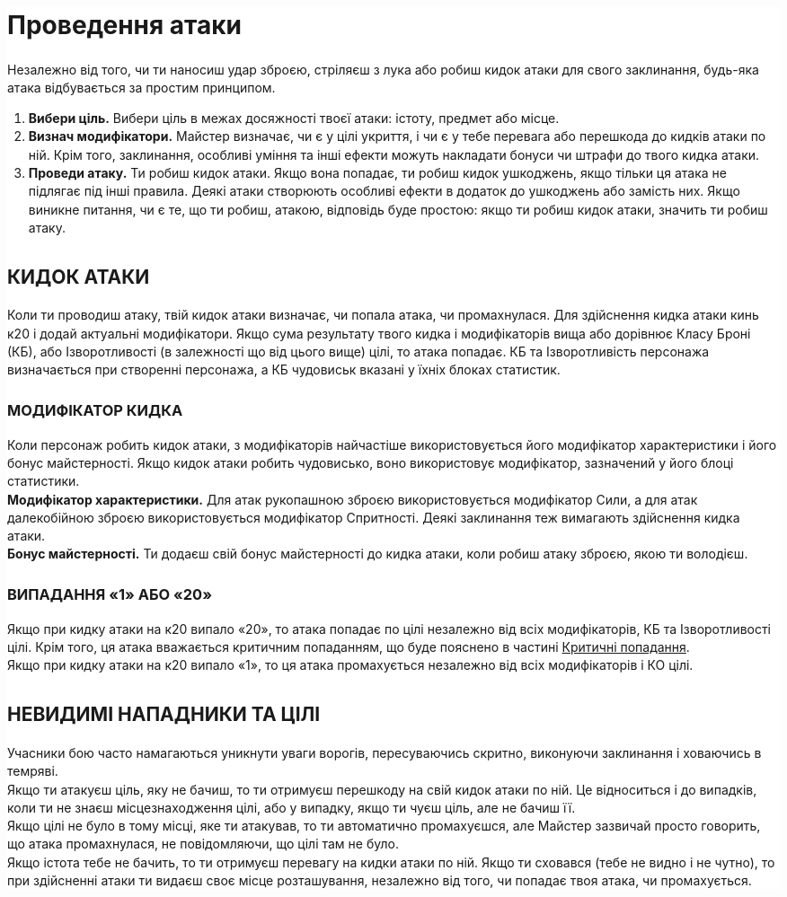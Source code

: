 # Проведення атаки

Незалежно від того, чи ти наносиш удар зброєю, стріляєш з лука або робиш кидок атаки для свого заклинання, будь-яка атака відбувається за простим принципом.<br/>
1. **Вибери ціль.** Вибери ціль в межах досяжності твоєї атаки: істоту, предмет або місце.
2. **Визнач модифікатори.** Майстер визначає, чи є у цілі укриття, і чи є у тебе перевага або перешкода до кидків атаки по ній. Крім того, заклинання, особливі уміння та інші ефекти можуть накладати бонуси чи штрафи до твого кидка атаки.
3. **Проведи атаку.** Ти робиш кидок атаки. Якщо вона попадає, ти робиш кидок ушкоджень, якщо тільки ця атака не підлягає під інші правила. Деякі атаки створюють особливі ефекти в додаток до ушкоджень або замість них. Якщо виникне питання, чи є те, що ти робиш, атакою, відповідь буде простою: якщо ти робиш кидок атаки, значить ти робиш атаку.

## КИДОК АТАКИ

Коли ти проводиш атаку, твій кидок атаки визначає, чи попала атака, чи промахнулася. Для здійснення кидка атаки кинь к20 і додай актуальні модифікатори. Якщо сума результату твого кидка і модифікаторів вища або дорівнює Класу Броні (КБ), або Ізворотливості (в залежності що від цього вище) цілі, то атака попадає. КБ та Ізворотливість персонажа визначається при створенні персонажа, а КБ чудовиськ вказані у їхніх блоках статистик.

### МОДИФІКАТОР КИДКА

Коли персонаж робить кидок атаки, з модифікаторів найчастіше використовується його модифікатор характеристики і його бонус майстерності. Якщо кидок атаки робить чудовисько, воно використовує модифікатор, зазначений у його блоці статистики.<br/>
**Модифікатор характеристики.** Для атак рукопашною зброєю використовується модифікатор Сили, а для атак далекобійною зброєю використовується модифікатор Спритності.  Деякі заклинання теж вимагають здійснення кидка атаки. <br/>
**Бонус майстерності.** Ти додаєш свій бонус майстерності до кидка атаки, коли робиш атаку зброєю, якою ти володієш.

### ВИПАДАННЯ «1» АБО «20»

Якщо при кидку атаки на к20 випало «20», то атака попадає по цілі незалежно від всіх модифікаторів, КБ та Ізворотливості цілі. Крім того, ця атака вважається критичним попаданням, що буде пояснено в частині [Критичні попадання](/docs/fight/damage-and-heal.md#crit).<br/>
Якщо при кидку атаки на к20 випало «1», то ця атака промахується незалежно від всіх модифікаторів і КО цілі.

## НЕВИДИМІ НАПАДНИКИ ТА ЦІЛІ

Учасники бою часто намагаються уникнути уваги ворогів, пересуваючись скритно, виконуючи заклинання і ховаючись в темряві.<br/>
Якщо ти атакуєш ціль, яку не бачиш, то ти отримуєш перешкоду на свій кидок атаки по ній. Це відноситься і до випадків, коли ти не знаєш місцезнаходження цілі, або у випадку, якщо ти чуєш ціль, але не бачиш її.<br/>
Якщо цілі не було в тому місці, яке ти атакував, то ти автоматично промахуєшся, але Майстер зазвичай просто говорить, що атака промахнулася, не повідомляючи, що цілі там не було.<br/>
Якщо істота тебе не бачить, то ти отримуєш перевагу на кидки атаки по ній. Якщо ти сховався (тебе не видно і не чутно), то при здійсненні атаки ти видаєш своє місце розташування, незалежно від того, чи попадає твоя атака, чи промахується.
